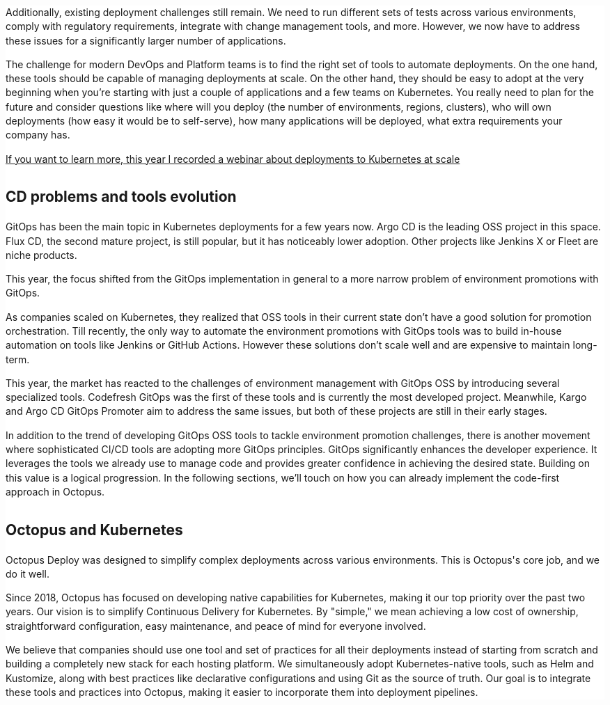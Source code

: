 Additionally, existing deployment challenges still remain. We need to run different sets of tests across various environments, comply with regulatory requirements, integrate with change management tools, and more. However, we now have to address these issues for a significantly larger number of applications.

The challenge for modern DevOps and Platform teams is to find the right set of tools to automate deployments. On the one hand, these tools should be capable of managing deployments at scale. On the other hand, they should be easy to adopt at the very beginning when you’re starting with just a couple of applications and a few teams on Kubernetes. You really need to plan for the future and consider questions like where will you deploy (the number of environments, regions, clusters), who will own deployments (how easy it would be to self-serve), how many applications will be deployed, what extra requirements your company has.

[If you want to learn more, this year I recorded a webinar about deployments to Kubernetes at scale](https://youtu.be/uXUG8s4sFMY?si=PTGchl4U1uTctHYO)

## CD problems and tools evolution

GitOps has been the main topic in Kubernetes deployments for a few years now. Argo CD is the leading OSS project in this space. Flux CD, the second mature project, is still popular, but it has noticeably lower adoption. Other projects like Jenkins X or Fleet are niche products.

This year, the focus shifted from the GitOps implementation in general to a more narrow problem of environment promotions with GitOps.

As companies scaled on Kubernetes, they realized that OSS tools in their current state don’t have a good solution for promotion orchestration. Till recently, the only way to automate the environment promotions with GitOps tools was to build in-house automation on tools like Jenkins or GitHub Actions. However these solutions don’t scale well and are expensive to maintain long-term.

This year, the market has reacted to the challenges of environment management with GitOps OSS by introducing several specialized tools. Codefresh GitOps was the first of these tools and is currently the most developed project. Meanwhile, Kargo and Argo CD GitOps Promoter aim to address the same issues, but both of these projects are still in their early stages.

In addition to the trend of developing GitOps OSS tools to tackle environment promotion challenges, there is another movement where sophisticated CI/CD tools are adopting more GitOps principles. GitOps significantly enhances the developer experience. It leverages the tools we already use to manage code and provides greater confidence in achieving the desired state. Building on this value is a logical progression. In the following sections, we’ll touch on how you can already implement the code-first approach in Octopus.

## Octopus and Kubernetes

Octopus Deploy was designed to simplify complex deployments across various environments. This is Octopus's core job, and we do it well.

Since 2018, Octopus has focused on developing native capabilities for Kubernetes, making it our top priority over the past two years. Our vision is to simplify Continuous Delivery for Kubernetes. By "simple," we mean achieving a low cost of ownership, straightforward configuration, easy maintenance, and peace of mind for everyone involved.

We believe that companies should use one tool and set of practices for all their deployments instead of starting from scratch and building a completely new stack for each hosting platform.
We simultaneously adopt Kubernetes-native tools, such as Helm and Kustomize, along with best practices like declarative configurations and using Git as the source of truth. Our goal is to integrate these tools and practices into Octopus, making it easier to incorporate them into deployment pipelines.
